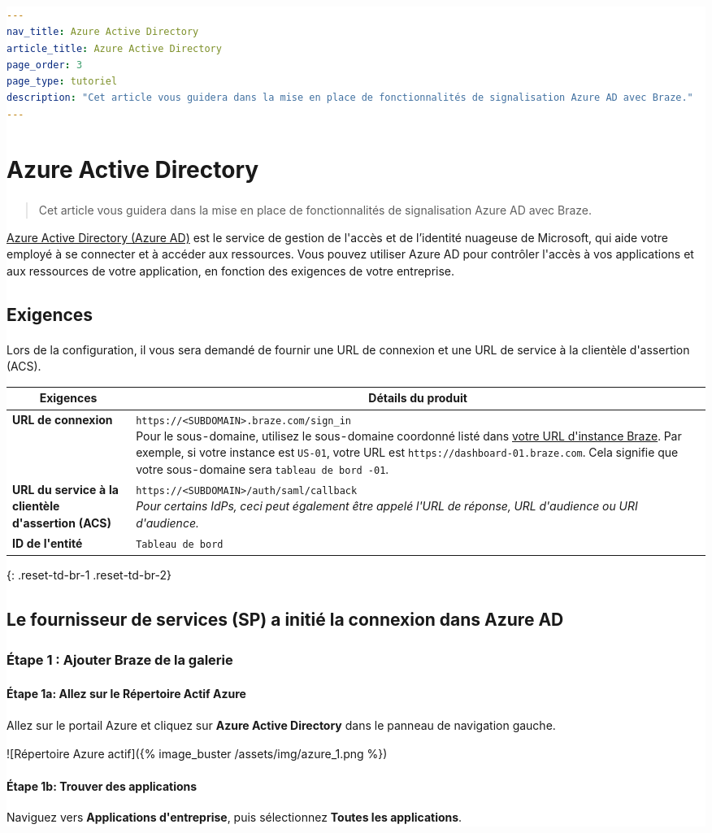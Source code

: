 ```yaml
---
nav_title: Azure Active Directory
article_title: Azure Active Directory
page_order: 3
page_type: tutoriel
description: "Cet article vous guidera dans la mise en place de fonctionnalités de signalisation Azure AD avec Braze."
---
```


# Azure Active Directory

> Cet article vous guidera dans la mise en place de fonctionnalités de signalisation Azure AD avec Braze.

[Azure Active Directory (Azure AD)](https://docs.microsoft.com/en-us/azure/active-directory/saas-apps/braze-tutorial) est le service de gestion de l'accès et de l’identité nuageuse de Microsoft, qui aide votre employé à se connecter et à accéder aux ressources. Vous pouvez utiliser Azure AD pour contrôler l'accès à vos applications et aux ressources de votre application, en fonction des exigences de votre entreprise.

## Exigences

Lors de la configuration, il vous sera demandé de fournir une URL de connexion et une URL de service à la clientèle d'assertion (ACS).

| Exigences                                           | Détails du produit                                                                                                                                                                                                                                                                                                                                                                                |
| --------------------------------------------------- | ------------------------------------------------------------------------------------------------------------------------------------------------------------------------------------------------------------------------------------------------------------------------------------------------------------------------------------------------------------------------------------------------- |
| **URL de connexion**                                | `https://<SUBDOMAIN>.braze.com/sign_in` <br> Pour le sous-domaine, utilisez le sous-domaine coordonné listé dans [votre URL d'instance Braze]({{site.baseurl}}/user_guide/administrative/access_braze/braze_instances/). Par exemple, si votre instance est `US-01`, votre URL est `https://dashboard-01.braze.com`. Cela signifie que votre sous-domaine sera `tableau de bord -01`. |
| **URL du service à la clientèle d'assertion (ACS)** | `https://<SUBDOMAIN>/auth/saml/callback` <br> *Pour certains IdPs, ceci peut également être appelé l'URL de réponse, URL d'audience ou URI d'audience.*                                                                                                                                                                                                                               |
| **ID de l'entité**                                  | `Tableau de bord`                                                                                                                                                                                                                                                                                                                                                                                 |
{: .reset-td-br-1 .reset-td-br-2}

## Le fournisseur de services (SP) a initié la connexion dans Azure AD

### Étape 1 : Ajouter Braze de la galerie

#### Étape 1a: Allez sur le Répertoire Actif Azure

Allez sur le portail Azure et cliquez sur **Azure Active Directory** dans le panneau de navigation gauche.

![Répertoire Azure actif]({% image_buster /assets/img/azure_1.png %})

#### Étape 1b: Trouver des applications

Naviguez vers **Applications d'entreprise**, puis sélectionnez **Toutes les applications**.
